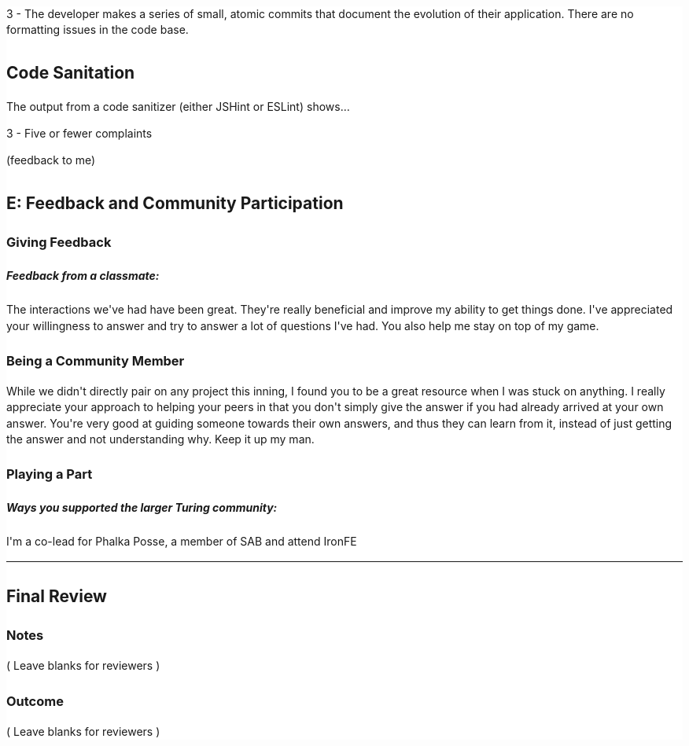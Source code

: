 3 - The developer makes a series of small, atomic commits that document the evolution of their application. There are no formatting issues in the code base.

## Code Sanitation

The output from a code sanitizer (either JSHint or ESLint) shows…

3 - Five or fewer complaints

(feedback to me)

## E: Feedback and Community Participation

### Giving Feedback

##### Feedback from a classmate:
The interactions we've had have been great. They're really beneficial and improve my ability to get things done. I've appreciated your willingness to answer and try to answer a lot of questions I've had. You also help me stay on top of my game.

### Being a Community Member

While we didn't directly pair on any project this inning, I found you to be a great resource when I was stuck on anything. I really appreciate your approach to helping your peers in that you don't simply give the answer if you had already arrived at your own answer. You're very good at guiding someone towards their own answers, and thus they can learn from it, instead of just getting the answer and not understanding why. Keep it up my man.

### Playing a Part

##### Ways you supported the larger Turing community:
I'm a co-lead for Phalka Posse, a member of SAB and attend IronFE


------------------

## Final Review

### Notes

( Leave blanks for reviewers )

### Outcome

( Leave blanks for reviewers )
